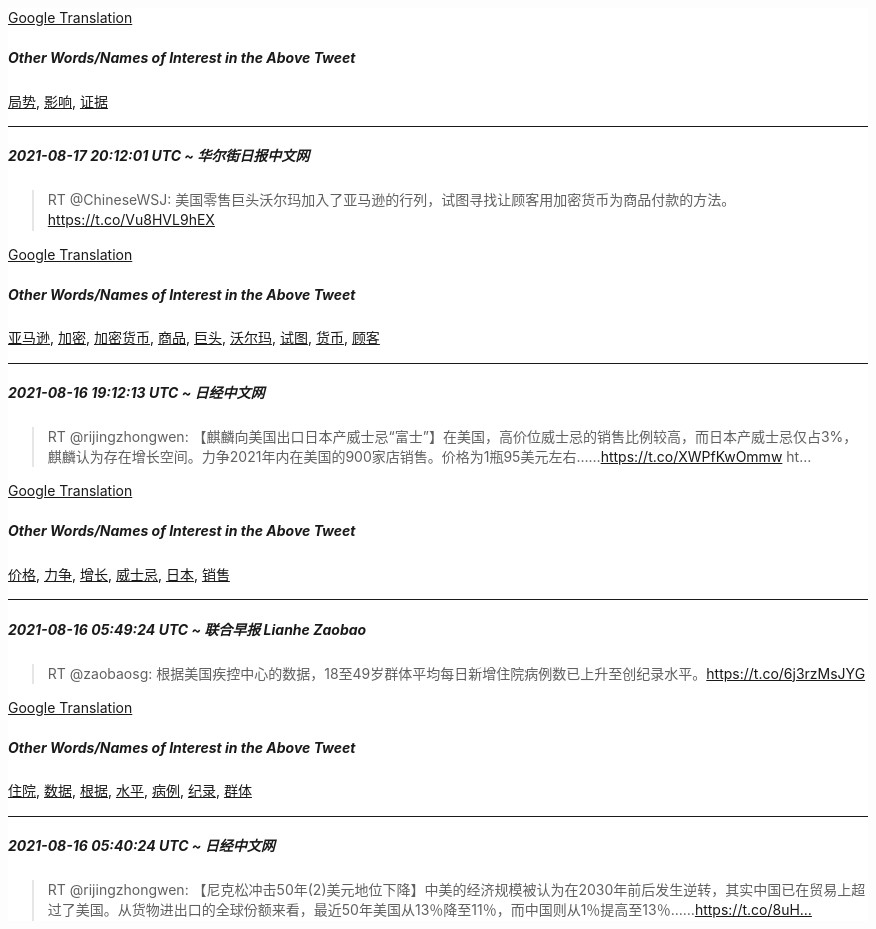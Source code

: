 [Google Translation](https://translate.google.com/?hi=en&tab=TT&sl=zh-CN&tl=en&op=translate&text=RT+%40FTChinese%3A+%23%E4%BB%98%E8%B4%B9%E7%B2%BE%E9%80%89+%E3%80%90%E9%98%BF%E5%AF%8C%E6%B1%97%E5%B1%80%E5%8A%BF%E5%9D%90%E5%AE%9E%E2%80%9C%E5%90%8E%E7%BE%8E%E5%9B%BD%E4%B8%96%E7%95%8C%E2%80%9D%E3%80%91%E6%8B%89%E8%B5%AB%E6%9B%BC%EF%BC%9A%E5%96%80%E5%B8%83%E5%B0%94%E5%86%8D%E5%BA%A6%E8%90%BD%E5%85%A5%E5%A1%94%E5%88%A9%E7%8F%AD%E4%B9%8B%E6%89%8B%E5%B0%86%E7%BB%88%E7%BB%93%E7%BE%8E%E5%9B%BD%E5%9C%A8%E9%98%BF%E5%AF%8C%E6%B1%97%E7%9A%84%E5%BD%B1%E5%93%8D%E5%8A%9B%EF%BC%8C%E8%80%8C%E4%B8%AD%E5%9B%BD%E5%B0%86%E6%AC%A2%E8%BF%8E%E2%80%9C%E5%90%8E%E7%BE%8E%E5%9B%BD%E4%B8%96%E7%95%8C%E2%80%9D%E6%9D%A5%E4%B8%B4%E7%9A%84%E8%BF%9B%E4%B8%80%E6%AD%A5%E8%AF%81%E6%8D%AE%E3%80%82https%3A%2F%2Ft.co%2FZrJRuZD0nR+https%3A%2F%2Ft.co%2Fd7BZkl6JHO)
##### Other Words/Names of Interest in the Above Tweet
[局势](局势.md), [影响](影响.md), [证据](证据.md)
___
##### 2021-08-17 20:12:01 UTC ~ 华尔街日报中文网
> RT @ChineseWSJ: 美国零售巨头沃尔玛加入了亚马逊的行列，试图寻找让顾客用加密货币为商品付款的方法。https://t.co/Vu8HVL9hEX

[Google Translation](https://translate.google.com/?hi=en&tab=TT&sl=zh-CN&tl=en&op=translate&text=RT+%40ChineseWSJ%3A+%E7%BE%8E%E5%9B%BD%E9%9B%B6%E5%94%AE%E5%B7%A8%E5%A4%B4%E6%B2%83%E5%B0%94%E7%8E%9B%E5%8A%A0%E5%85%A5%E4%BA%86%E4%BA%9A%E9%A9%AC%E9%80%8A%E7%9A%84%E8%A1%8C%E5%88%97%EF%BC%8C%E8%AF%95%E5%9B%BE%E5%AF%BB%E6%89%BE%E8%AE%A9%E9%A1%BE%E5%AE%A2%E7%94%A8%E5%8A%A0%E5%AF%86%E8%B4%A7%E5%B8%81%E4%B8%BA%E5%95%86%E5%93%81%E4%BB%98%E6%AC%BE%E7%9A%84%E6%96%B9%E6%B3%95%E3%80%82https%3A%2F%2Ft.co%2FVu8HVL9hEX)
##### Other Words/Names of Interest in the Above Tweet
[亚马逊](亚马逊.md), [加密](加密.md), [加密货币](加密货币.md), [商品](商品.md), [巨头](巨头.md), [沃尔玛](沃尔玛.md), [试图](试图.md), [货币](货币.md), [顾客](顾客.md)
___
##### 2021-08-16 19:12:13 UTC ~ 日经中文网
> RT @rijingzhongwen: 【麒麟向美国出口日本产威士忌“富士”】在美国，高价位威士忌的销售比例较高，而日本产威士忌仅占3%，麒麟认为存在增长空间。力争2021年内在美国的900家店销售。价格为1瓶95美元左右……https://t.co/XWPfKwOmmw ht…

[Google Translation](https://translate.google.com/?hi=en&tab=TT&sl=zh-CN&tl=en&op=translate&text=RT+%40rijingzhongwen%3A+%E3%80%90%E9%BA%92%E9%BA%9F%E5%90%91%E7%BE%8E%E5%9B%BD%E5%87%BA%E5%8F%A3%E6%97%A5%E6%9C%AC%E4%BA%A7%E5%A8%81%E5%A3%AB%E5%BF%8C%E2%80%9C%E5%AF%8C%E5%A3%AB%E2%80%9D%E3%80%91%E5%9C%A8%E7%BE%8E%E5%9B%BD%EF%BC%8C%E9%AB%98%E4%BB%B7%E4%BD%8D%E5%A8%81%E5%A3%AB%E5%BF%8C%E7%9A%84%E9%94%80%E5%94%AE%E6%AF%94%E4%BE%8B%E8%BE%83%E9%AB%98%EF%BC%8C%E8%80%8C%E6%97%A5%E6%9C%AC%E4%BA%A7%E5%A8%81%E5%A3%AB%E5%BF%8C%E4%BB%85%E5%8D%A03%25%EF%BC%8C%E9%BA%92%E9%BA%9F%E8%AE%A4%E4%B8%BA%E5%AD%98%E5%9C%A8%E5%A2%9E%E9%95%BF%E7%A9%BA%E9%97%B4%E3%80%82%E5%8A%9B%E4%BA%892021%E5%B9%B4%E5%86%85%E5%9C%A8%E7%BE%8E%E5%9B%BD%E7%9A%84900%E5%AE%B6%E5%BA%97%E9%94%80%E5%94%AE%E3%80%82%E4%BB%B7%E6%A0%BC%E4%B8%BA1%E7%93%B695%E7%BE%8E%E5%85%83%E5%B7%A6%E5%8F%B3%E2%80%A6%E2%80%A6https%3A%2F%2Ft.co%2FXWPfKwOmmw+ht%E2%80%A6)
##### Other Words/Names of Interest in the Above Tweet
[价格](价格.md), [力争](力争.md), [增长](增长.md), [威士忌](威士忌.md), [日本](日本.md), [销售](销售.md)
___
##### 2021-08-16 05:49:24 UTC ~ 联合早报 Lianhe Zaobao
> RT @zaobaosg: 根据美国疾控中心的数据，18至49岁群体平均每日新增住院病例数已上升至创纪录水平。https://t.co/6j3rzMsJYG

[Google Translation](https://translate.google.com/?hi=en&tab=TT&sl=zh-CN&tl=en&op=translate&text=RT+%40zaobaosg%3A+%E6%A0%B9%E6%8D%AE%E7%BE%8E%E5%9B%BD%E7%96%BE%E6%8E%A7%E4%B8%AD%E5%BF%83%E7%9A%84%E6%95%B0%E6%8D%AE%EF%BC%8C18%E8%87%B349%E5%B2%81%E7%BE%A4%E4%BD%93%E5%B9%B3%E5%9D%87%E6%AF%8F%E6%97%A5%E6%96%B0%E5%A2%9E%E4%BD%8F%E9%99%A2%E7%97%85%E4%BE%8B%E6%95%B0%E5%B7%B2%E4%B8%8A%E5%8D%87%E8%87%B3%E5%88%9B%E7%BA%AA%E5%BD%95%E6%B0%B4%E5%B9%B3%E3%80%82https%3A%2F%2Ft.co%2F6j3rzMsJYG)
##### Other Words/Names of Interest in the Above Tweet
[住院](住院.md), [数据](数据.md), [根据](根据.md), [水平](水平.md), [病例](病例.md), [纪录](纪录.md), [群体](群体.md)
___
##### 2021-08-16 05:40:24 UTC ~ 日经中文网
> RT @rijingzhongwen: 【尼克松冲击50年(2)美元地位下降】中美的经济规模被认为在2030年前后发生逆转，其实中国已在贸易上超过了美国。从货物进出口的全球份额来看，最近50年美国从13％降至11％，而中国则从1％提高至13％……https://t.co/8uH…

